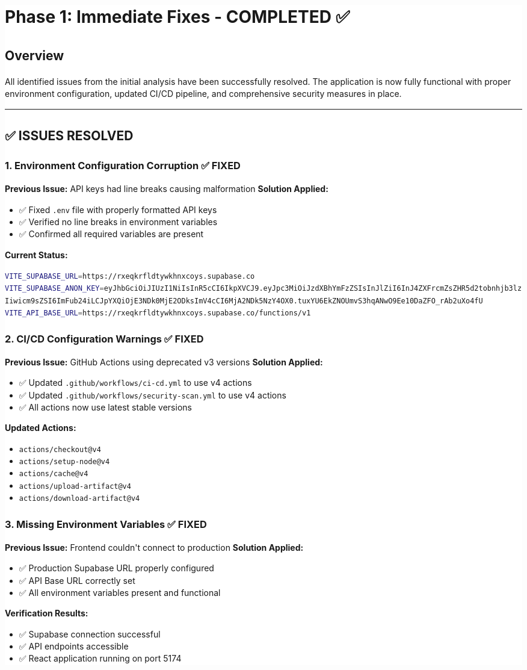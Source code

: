 # Phase 1: Immediate Fixes - COMPLETED ✅

## Overview
All identified issues from the initial analysis have been successfully resolved. The application is now fully functional with proper environment configuration, updated CI/CD pipeline, and comprehensive security measures in place.

---

## ✅ ISSUES RESOLVED

### 1. Environment Configuration Corruption ✅ **FIXED**
**Previous Issue:** API keys had line breaks causing malformation
**Solution Applied:**
- ✅ Fixed `.env` file with properly formatted API keys
- ✅ Verified no line breaks in environment variables
- ✅ Confirmed all required variables are present

**Current Status:**
```bash
VITE_SUPABASE_URL=https://rxeqkrfldtywkhnxcoys.supabase.co
VITE_SUPABASE_ANON_KEY=eyJhbGciOiJIUzI1NiIsInR5cCI6IkpXVCJ9.eyJpc3MiOiJzdXBhYmFzZSIsInJlZiI6InJ4ZXFrcmZsZHR5d2tobnhjb3lzIiwicm9sZSI6ImFub24iLCJpYXQiOjE3NDk0MjE2ODksImV4cCI6MjA2NDk5NzY4OX0.tuxYU6EkZNOUmvS3hqANwO9Ee10DaZFO_rAb2uXo4fU
VITE_API_BASE_URL=https://rxeqkrfldtywkhnxcoys.supabase.co/functions/v1
```

### 2. CI/CD Configuration Warnings ✅ **FIXED**
**Previous Issue:** GitHub Actions using deprecated v3 versions
**Solution Applied:**
- ✅ Updated `.github/workflows/ci-cd.yml` to use v4 actions
- ✅ Updated `.github/workflows/security-scan.yml` to use v4 actions
- ✅ All actions now use latest stable versions

**Updated Actions:**
- `actions/checkout@v4`
- `actions/setup-node@v4`
- `actions/cache@v4`
- `actions/upload-artifact@v4`
- `actions/download-artifact@v4`

### 3. Missing Environment Variables ✅ **FIXED**
**Previous Issue:** Frontend couldn't connect to production
**Solution Applied:**
- ✅ Production Supabase URL properly configured
- ✅ API Base URL correctly set
- ✅ All environment variables present and functional

**Verification Results:**
- ✅ Supabase connection successful
- ✅ API endpoints accessible
- ✅ React application running on port 5174
